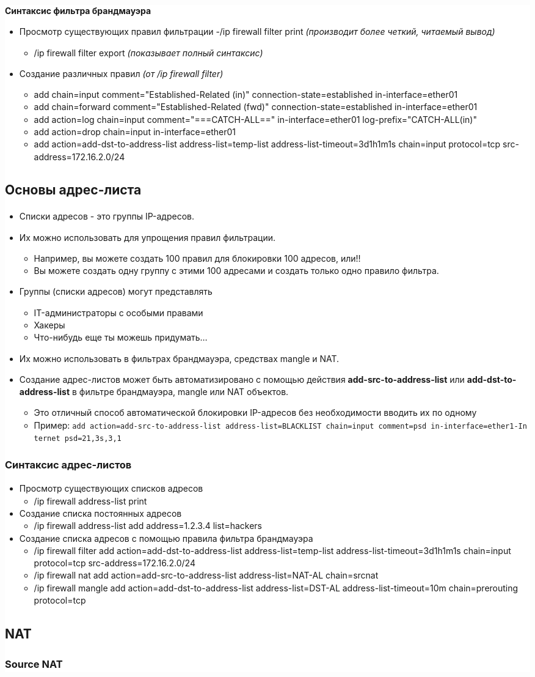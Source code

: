 **Синтаксис фильтра брандмауэра**

* Просмотр существующих правил фильтрации
  -/ip firewall filter print _(производит более четкий, читаемый вывод)_
  - /ip firewall filter export _(показывает полный синтаксис)_

* Создание различных правил _(от /ip firewall filter)_
  - add chain=input comment="Established-Related (in)" connection-state=established in-interface=ether01
  - add chain=forward comment="Established-Related (fwd)" connection-state=established in-interface=ether01
  - add action=log chain=input comment="===CATCH-ALL==" in-interface=ether01 log-prefix="CATCH-ALL(in)"
  - add action=drop chain=input in-interface=ether01
  - add action=add-dst-to-address-list address-list=temp-list address-list-timeout=3d1h1m1s chain=input protocol=tcp src-address=172.16.2.0/24

## Основы адрес-листа

* Списки адресов - это группы IP-адресов.
* Их можно использовать для упрощения правил фильтрации.
  - Например, вы можете создать 100 правил для блокировки 100 адресов, или!!
  - Вы можете создать одну группу с этими 100 адресами и создать только одно правило фильтра.
* Группы (списки адресов) могут представлять
  - IT-администраторы с особыми правами
  - Хакеры
  - Что-нибудь еще ты можешь придумать…

* Их можно использовать в фильтрах брандмауэра, средствах mangle и NAT.
* Создание адрес-листов может быть автоматизировано с помощью действия **add-src-to-address-list** или **add-dst-to-address-list** в фильтре брандмауэра, mangle или NAT объектов.
  - Это отличный способ автоматической блокировки IP-адресов без необходимости вводить их по одному
  - Пример: `add action=add-src-to-address-list address-list=BLACKLIST chain=input comment=psd in-interface=ether1-Internet psd=21,3s,3,1`

### Синтаксис адрес-листов

* Просмотр существующих списков адресов
  - /ip firewall address-list print
* Создание списка постоянных адресов
  - /ip firewall address-list add address=1.2.3.4 list=hackers
* Создание списка адресов с помощью правила фильтра брандмауэра
  - /ip firewall filter add action=add-dst-to-address-list address-list=temp-list address-list-timeout=3d1h1m1s chain=input protocol=tcp src-address=172.16.2.0/24
  - /ip firewall nat add action=add-src-to-address-list address-list=NAT-AL chain=srcnat
  - /ip firewall mangle add action=add-dst-to-address-list address-list=DST-AL address-list-timeout=10m chain=prerouting protocol=tcp

## NAT

### Source NAT
